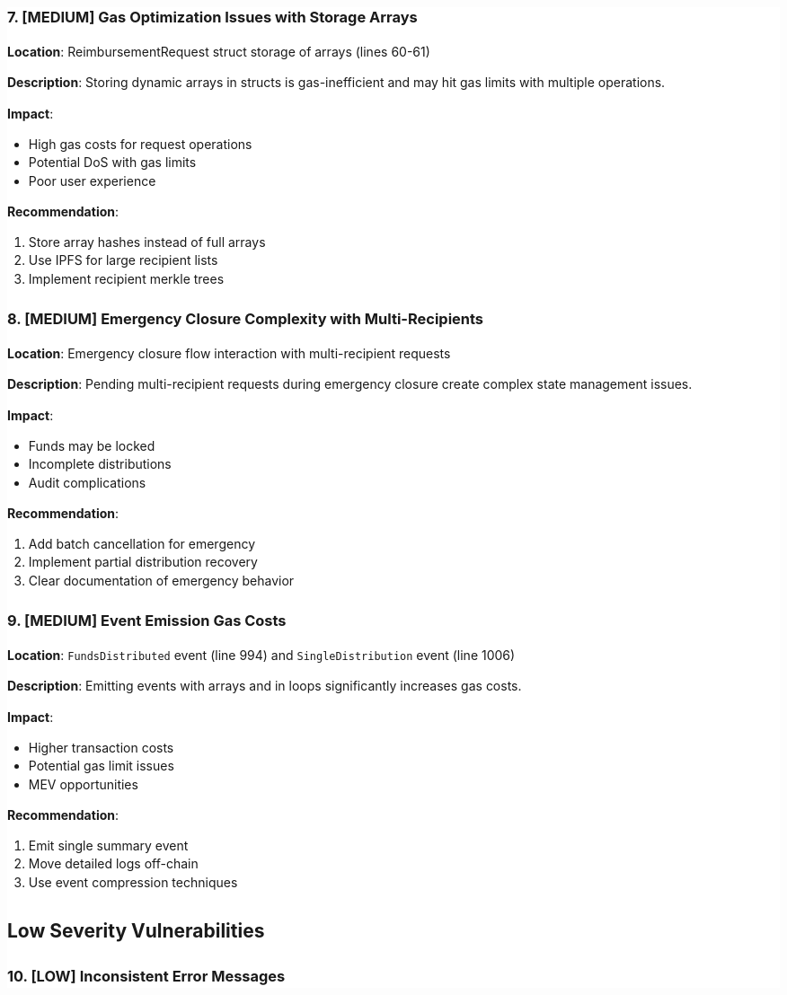 ### 7. **[MEDIUM] Gas Optimization Issues with Storage Arrays**

**Location**: ReimbursementRequest struct storage of arrays (lines 60-61)

**Description**: Storing dynamic arrays in structs is gas-inefficient and may hit gas limits with multiple operations.

**Impact**:
- High gas costs for request operations
- Potential DoS with gas limits
- Poor user experience

**Recommendation**:
1. Store array hashes instead of full arrays
2. Use IPFS for large recipient lists
3. Implement recipient merkle trees

### 8. **[MEDIUM] Emergency Closure Complexity with Multi-Recipients**

**Location**: Emergency closure flow interaction with multi-recipient requests

**Description**: Pending multi-recipient requests during emergency closure create complex state management issues.

**Impact**:
- Funds may be locked
- Incomplete distributions
- Audit complications

**Recommendation**:
1. Add batch cancellation for emergency
2. Implement partial distribution recovery
3. Clear documentation of emergency behavior

### 9. **[MEDIUM] Event Emission Gas Costs**

**Location**: `FundsDistributed` event (line 994) and `SingleDistribution` event (line 1006)

**Description**: Emitting events with arrays and in loops significantly increases gas costs.

**Impact**:
- Higher transaction costs
- Potential gas limit issues
- MEV opportunities

**Recommendation**:
1. Emit single summary event
2. Move detailed logs off-chain
3. Use event compression techniques

## Low Severity Vulnerabilities

### 10. **[LOW] Inconsistent Error Messages**
